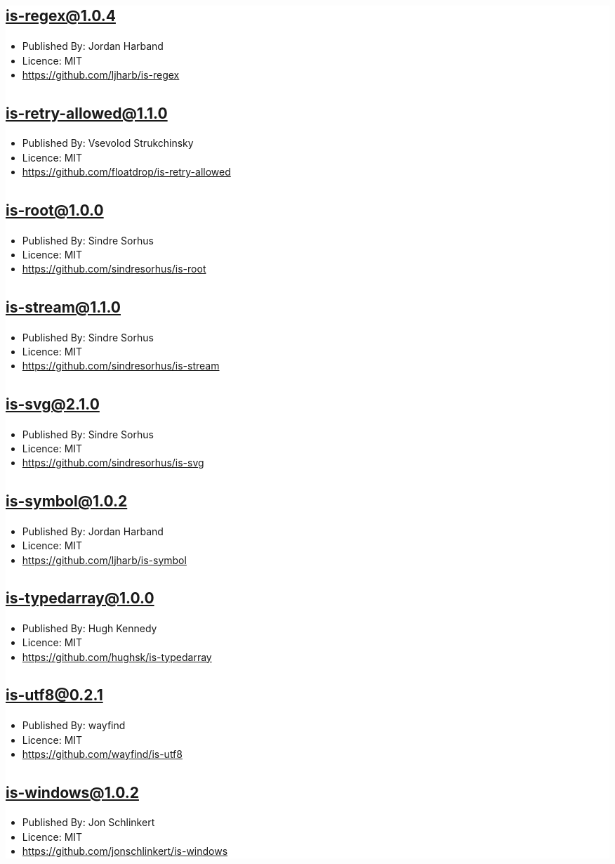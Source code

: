 ## is-regex@1.0.4
- Published By: Jordan Harband
- Licence: MIT
- https://github.com/ljharb/is-regex

## is-retry-allowed@1.1.0
- Published By: Vsevolod Strukchinsky
- Licence: MIT
- https://github.com/floatdrop/is-retry-allowed

## is-root@1.0.0
- Published By: Sindre Sorhus
- Licence: MIT
- https://github.com/sindresorhus/is-root

## is-stream@1.1.0
- Published By: Sindre Sorhus
- Licence: MIT
- https://github.com/sindresorhus/is-stream

## is-svg@2.1.0
- Published By: Sindre Sorhus
- Licence: MIT
- https://github.com/sindresorhus/is-svg

## is-symbol@1.0.2
- Published By: Jordan Harband
- Licence: MIT
- https://github.com/ljharb/is-symbol

## is-typedarray@1.0.0
- Published By: Hugh Kennedy
- Licence: MIT
- https://github.com/hughsk/is-typedarray

## is-utf8@0.2.1
- Published By: wayfind
- Licence: MIT
- https://github.com/wayfind/is-utf8

## is-windows@1.0.2
- Published By: Jon Schlinkert
- Licence: MIT
- https://github.com/jonschlinkert/is-windows
